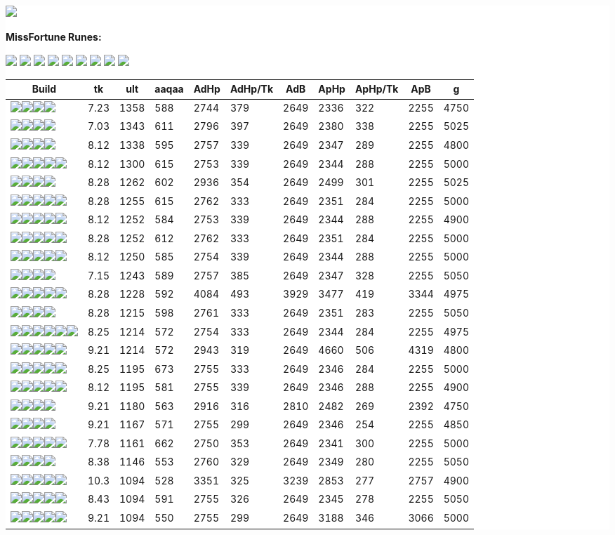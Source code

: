 



![](/StatMods/StatModsArmorIcon.png)



**MissFortune Runes:**


![](/Styles/Precision/PressTheAttack/PressTheAttack.png)
![](/Styles/Precision/Overheal.png)
![](/Styles/Precision/LegendAlacrity/LegendAlacrity.png)
![](/Styles/Precision/CutDown/CutDown.png)
![](/Styles/Sorcery/AbsoluteFocus/AbsoluteFocus.png)
![](/Styles/Sorcery/GatheringStorm/GatheringStorm.png)
![](/StatMods/StatModsAttackSpeedIcon.png)
![](/StatMods/StatModsAdaptiveForceIcon.png)
![](/StatMods/StatModsArmorIcon.png)





 Build |tk|ult|aaqaa|AdHp|AdHp/Tk|AdB|ApHp|ApHp/Tk|ApB|g
-|-|-|-|-|-|-|-|-|-|-
![](/item/6691.png)![](/item/1001.png)![](/item/1053.png)![](/item/1055.png)|7.23|1358|588|2744|379|2649|2336|322|2255|4750
![](/item/3074.png)![](/item/1001.png)![](/item/1055.png)![](/item/1037.png)|7.03|1343|611|2796|397|2649|2380|338|2255|5025
![](/item/3142.png)![](/item/1053.png)![](/item/1055.png)![](/item/1036.png)|8.12|1338|595|2757|339|2649|2347|289|2255|4800
![](/item/6676.png)![](/item/1001.png)![](/item/1053.png)![](/item/1055.png)![](/item/1036.png)|8.12|1300|615|2753|339|2649|2344|288|2255|5000
![](/item/3072.png)![](/item/1001.png)![](/item/1055.png)![](/item/1037.png)|8.28|1262|602|2936|354|2649|2499|301|2255|5025
![](/item/3036.png)![](/item/1001.png)![](/item/1053.png)![](/item/1055.png)![](/item/1036.png)|8.28|1255|615|2762|333|2649|2351|284|2255|5000
![](/item/3004.png)![](/item/1001.png)![](/item/1053.png)![](/item/1055.png)![](/item/1036.png)|8.12|1252|584|2753|339|2649|2344|288|2255|4900
![](/item/3033.png)![](/item/1001.png)![](/item/1053.png)![](/item/1055.png)![](/item/1036.png)|8.28|1252|612|2762|333|2649|2351|284|2255|5000
![](/item/6696.png)![](/item/1001.png)![](/item/1053.png)![](/item/1055.png)![](/item/1036.png)|8.12|1250|585|2754|339|2649|2344|288|2255|5000
![](/item/6675.png)![](/item/1001.png)![](/item/1053.png)![](/item/1055.png)|7.15|1243|589|2757|385|2649|2347|328|2255|5050
![](/item/6673.png)![](/item/1001.png)![](/item/1055.png)![](/item/1037.png)![](/item/1036.png)|8.28|1228|592|4084|493|3929|3477|419|3344|4975
![](/item/3031.png)![](/item/1001.png)![](/item/1053.png)![](/item/1055.png)|8.28|1215|598|2761|333|2649|2351|283|2255|5050
![](/item/3006.png)![](/item/1053.png)![](/item/1055.png)![](/item/1038.png)![](/item/1037.png)![](/item/1036.png)|8.25|1214|572|2754|333|2649|2344|284|2255|4975
![](/item/3156.png)![](/item/1001.png)![](/item/1053.png)![](/item/1055.png)![](/item/1036.png)|9.21|1214|572|2943|319|2649|4660|506|4319|4800
![](/item/3095.png)![](/item/1001.png)![](/item/1053.png)![](/item/1055.png)![](/item/1036.png)|8.25|1195|673|2755|333|2649|2346|284|2255|5000
![](/item/3508.png)![](/item/1001.png)![](/item/1053.png)![](/item/1055.png)![](/item/1036.png)|8.12|1195|581|2755|339|2649|2346|288|2255|4900
![](/item/6692.png)![](/item/1001.png)![](/item/1053.png)![](/item/1055.png)|9.21|1180|563|2916|316|2810|2482|269|2392|4750
![](/item/6694.png)![](/item/1001.png)![](/item/1053.png)![](/item/1055.png)|9.21|1167|571|2755|299|2649|2346|254|2255|4850
![](/item/3087.png)![](/item/1001.png)![](/item/1053.png)![](/item/1055.png)![](/item/1036.png)|7.78|1161|662|2750|353|2649|2341|300|2255|5000
![](/item/6695.png)![](/item/1053.png)![](/item/1055.png)![](/item/3006.png)|8.38|1146|553|2760|329|2649|2349|280|2255|5050
![](/item/3814.png)![](/item/1001.png)![](/item/1053.png)![](/item/1055.png)![](/item/1036.png)|10.3|1094|528|3351|325|3239|2853|277|2757|4900
![](/item/3094.png)![](/item/1053.png)![](/item/1055.png)![](/item/1036.png)![](/item/1036.png)|8.43|1094|591|2755|326|2649|2345|278|2255|5050
![](/item/3139.png)![](/item/1001.png)![](/item/1053.png)![](/item/1055.png)![](/item/1036.png)|9.21|1094|550|2755|299|2649|3188|346|3066|5000